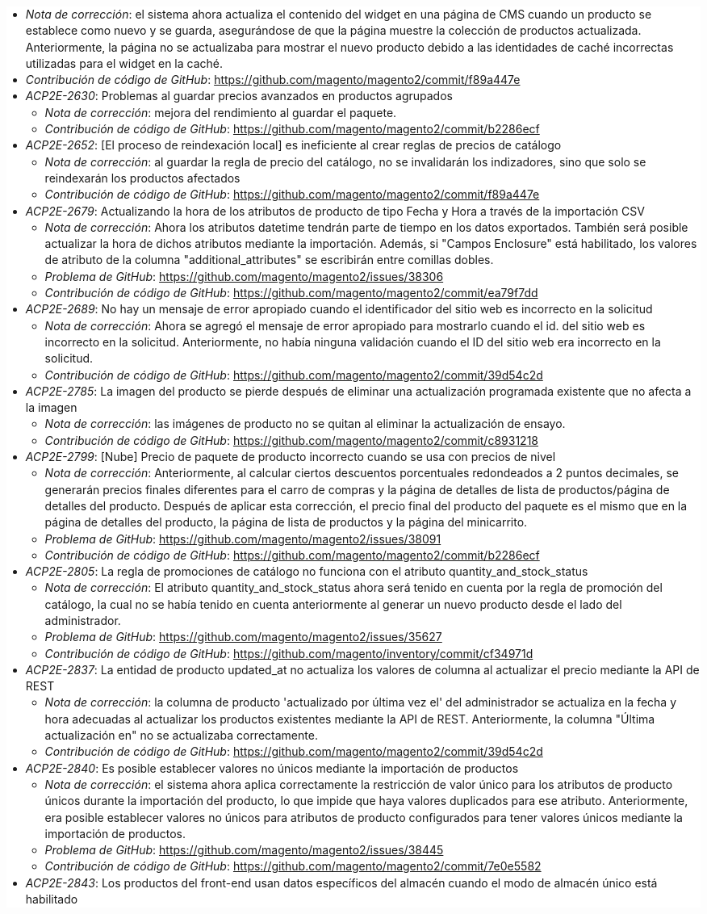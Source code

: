    * _Nota de corrección_: el sistema ahora actualiza el contenido del widget en una página de CMS cuando un producto se establece como nuevo y se guarda, asegurándose de que la página muestre la colección de productos actualizada. Anteriormente, la página no se actualizaba para mostrar el nuevo producto debido a las identidades de caché incorrectas utilizadas para el widget en la caché.
   * _Contribución de código de GitHub_: <https://github.com/magento/magento2/commit/f89a447e>
* _ACP2E-2630_: Problemas al guardar precios avanzados en productos agrupados
   * _Nota de corrección_: mejora del rendimiento al guardar el paquete.
   * _Contribución de código de GitHub_: <https://github.com/magento/magento2/commit/b2286ecf>
* _ACP2E-2652_: [El proceso de reindexación local] es ineficiente al crear reglas de precios de catálogo
   * _Nota de corrección_: al guardar la regla de precio del catálogo, no se invalidarán los indizadores, sino que solo se reindexarán los productos afectados
   * _Contribución de código de GitHub_: <https://github.com/magento/magento2/commit/f89a447e>
* _ACP2E-2679_: Actualizando la hora de los atributos de producto de tipo Fecha y Hora a través de la importación CSV
   * _Nota de corrección_: Ahora los atributos datetime tendrán parte de tiempo en los datos exportados. También será posible actualizar la hora de dichos atributos mediante la importación. Además, si &quot;Campos Enclosure&quot; está habilitado, los valores de atributo de la columna &quot;additional_attributes&quot; se escribirán entre comillas dobles.
   * _Problema de GitHub_: <https://github.com/magento/magento2/issues/38306>
   * _Contribución de código de GitHub_: <https://github.com/magento/magento2/commit/ea79f7dd>
* _ACP2E-2689_: No hay un mensaje de error apropiado cuando el identificador del sitio web es incorrecto en la solicitud
   * _Nota de corrección_: Ahora se agregó el mensaje de error apropiado para mostrarlo cuando el id. del sitio web es incorrecto en la solicitud. Anteriormente, no había ninguna validación cuando el ID del sitio web era incorrecto en la solicitud.
   * _Contribución de código de GitHub_: <https://github.com/magento/magento2/commit/39d54c2d>
* _ACP2E-2785_: La imagen del producto se pierde después de eliminar una actualización programada existente que no afecta a la imagen
   * _Nota de corrección_: las imágenes de producto no se quitan al eliminar la actualización de ensayo.
   * _Contribución de código de GitHub_: <https://github.com/magento/magento2/commit/c8931218>
* _ACP2E-2799_: [Nube] Precio de paquete de producto incorrecto cuando se usa con precios de nivel
   * _Nota de corrección_: Anteriormente, al calcular ciertos descuentos porcentuales redondeados a 2 puntos decimales, se generarán precios finales diferentes para el carro de compras y la página de detalles de lista de productos/página de detalles del producto. Después de aplicar esta corrección, el precio final del producto del paquete es el mismo que en la página de detalles del producto, la página de lista de productos y la página del minicarrito.
   * _Problema de GitHub_: <https://github.com/magento/magento2/issues/38091>
   * _Contribución de código de GitHub_: <https://github.com/magento/magento2/commit/b2286ecf>
* _ACP2E-2805_: La regla de promociones de catálogo no funciona con el atributo quantity_and_stock_status
   * _Nota de corrección_: El atributo quantity_and_stock_status ahora será tenido en cuenta por la regla de promoción del catálogo, la cual no se había tenido en cuenta anteriormente al generar un nuevo producto desde el lado del administrador.
   * _Problema de GitHub_: <https://github.com/magento/magento2/issues/35627>
   * _Contribución de código de GitHub_: <https://github.com/magento/inventory/commit/cf34971d>
* _ACP2E-2837_: La entidad de producto updated_at no actualiza los valores de columna al actualizar el precio mediante la API de REST
   * _Nota de corrección_: la columna de producto &#39;actualizado por última vez el&#39; del administrador se actualiza en la fecha y hora adecuadas al actualizar los productos existentes mediante la API de REST. Anteriormente, la columna &quot;Última actualización en&quot; no se actualizaba correctamente.
   * _Contribución de código de GitHub_: <https://github.com/magento/magento2/commit/39d54c2d>
* _ACP2E-2840_: Es posible establecer valores no únicos mediante la importación de productos
   * _Nota de corrección_: el sistema ahora aplica correctamente la restricción de valor único para los atributos de producto únicos durante la importación del producto, lo que impide que haya valores duplicados para ese atributo. Anteriormente, era posible establecer valores no únicos para atributos de producto configurados para tener valores únicos mediante la importación de productos.
   * _Problema de GitHub_: <https://github.com/magento/magento2/issues/38445>
   * _Contribución de código de GitHub_: <https://github.com/magento/magento2/commit/7e0e5582>
* _ACP2E-2843_: Los productos del front-end usan datos específicos del almacén cuando el modo de almacén único está habilitado